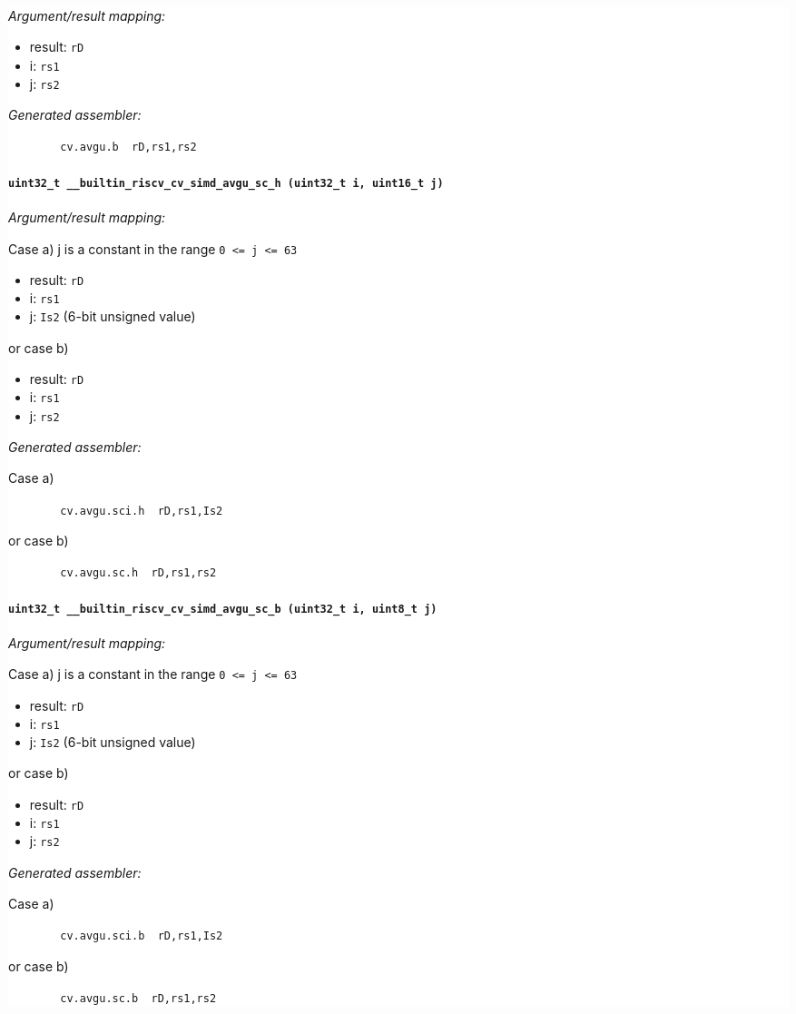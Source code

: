 _Argument/result mapping:_
- result: `rD`
- i: `rs1`
- j: `rs2`

_Generated assembler:_

```gas
        cv.avgu.b  rD,rs1,rs2
```

#### `uint32_t __builtin_riscv_cv_simd_avgu_sc_h (uint32_t i, uint16_t j)`

_Argument/result mapping:_

Case a) j is a constant in the range `0 <= j <= 63`
- result: `rD`
- i: `rs1`
- j: `Is2` (6-bit unsigned value)

or case b)
- result: `rD`
- i: `rs1`
- j: `rs2`

_Generated assembler:_

Case a)
```gas
        cv.avgu.sci.h  rD,rs1,Is2
```
or case b)
```gas
        cv.avgu.sc.h  rD,rs1,rs2
```

#### `uint32_t __builtin_riscv_cv_simd_avgu_sc_b (uint32_t i, uint8_t j)`

_Argument/result mapping:_

Case a) j is a constant in the range `0 <= j <= 63`
- result: `rD`
- i: `rs1`
- j: `Is2` (6-bit unsigned value)

or case b)
- result: `rD`
- i: `rs1`
- j: `rs2`

_Generated assembler:_

Case a)
```gas
        cv.avgu.sci.b  rD,rs1,Is2
```
or case b)
```gas
        cv.avgu.sc.b  rD,rs1,rs2
```
